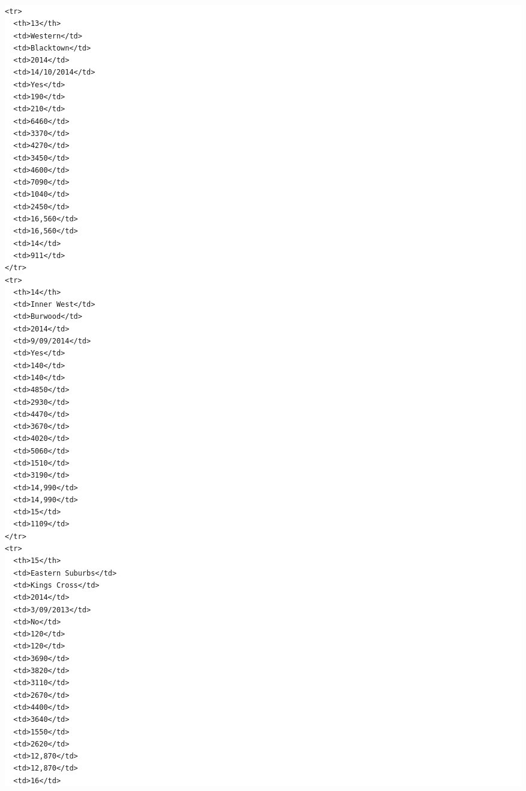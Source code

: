     <tr>
      <th>13</th>
      <td>Western</td>
      <td>Blacktown</td>
      <td>2014</td>
      <td>14/10/2014</td>
      <td>Yes</td>
      <td>190</td>
      <td>210</td>
      <td>6460</td>
      <td>3370</td>
      <td>4270</td>
      <td>3450</td>
      <td>4600</td>
      <td>7090</td>
      <td>1040</td>
      <td>2450</td>
      <td>16,560</td>
      <td>16,560</td>
      <td>14</td>
      <td>911</td>
    </tr>
    <tr>
      <th>14</th>
      <td>Inner West</td>
      <td>Burwood</td>
      <td>2014</td>
      <td>9/09/2014</td>
      <td>Yes</td>
      <td>140</td>
      <td>140</td>
      <td>4850</td>
      <td>2930</td>
      <td>4470</td>
      <td>3670</td>
      <td>4020</td>
      <td>5060</td>
      <td>1510</td>
      <td>3190</td>
      <td>14,990</td>
      <td>14,990</td>
      <td>15</td>
      <td>1109</td>
    </tr>
    <tr>
      <th>15</th>
      <td>Eastern Suburbs</td>
      <td>Kings Cross</td>
      <td>2014</td>
      <td>3/09/2013</td>
      <td>No</td>
      <td>120</td>
      <td>120</td>
      <td>3690</td>
      <td>3820</td>
      <td>3110</td>
      <td>2670</td>
      <td>4400</td>
      <td>3640</td>
      <td>1550</td>
      <td>2620</td>
      <td>12,870</td>
      <td>12,870</td>
      <td>16</td>
